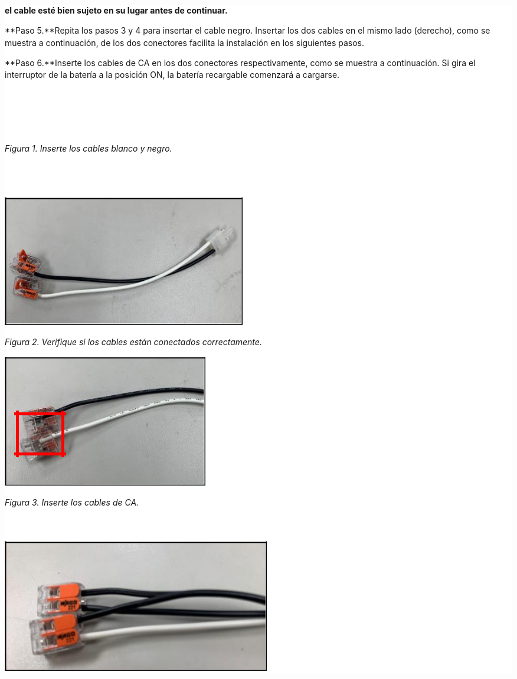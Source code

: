 **el cable esté bien sujeto en su lugar antes de continuar.**

\*\*Paso 5.\*\*Repita los pasos 3 y 4 para insertar el cable negro. Insertar los dos cables en el mismo lado (derecho), como se muestra a continuación, de los dos conectores facilita la instalación en los siguientes pasos.

\*\*Paso 6.\*\*Inserte los cables de CA en los dos conectores respectivamente, como se muestra a continuación. Si gira el interruptor de la batería a la posición ON, la batería recargable comenzará a cargarse.

![](<.gitbook/assets/7 (56).png>)

_Figura 1. Inserte los cables blanco y negro._

![](<.gitbook/assets/8 (57).png>)

_Figura 2. Verifique si los cables están conectados correctamente._

![](<.gitbook/assets/9 (52).png>)

_Figura 3. Inserte los cables de CA._

![](<.gitbook/assets/10 (54).png>)
